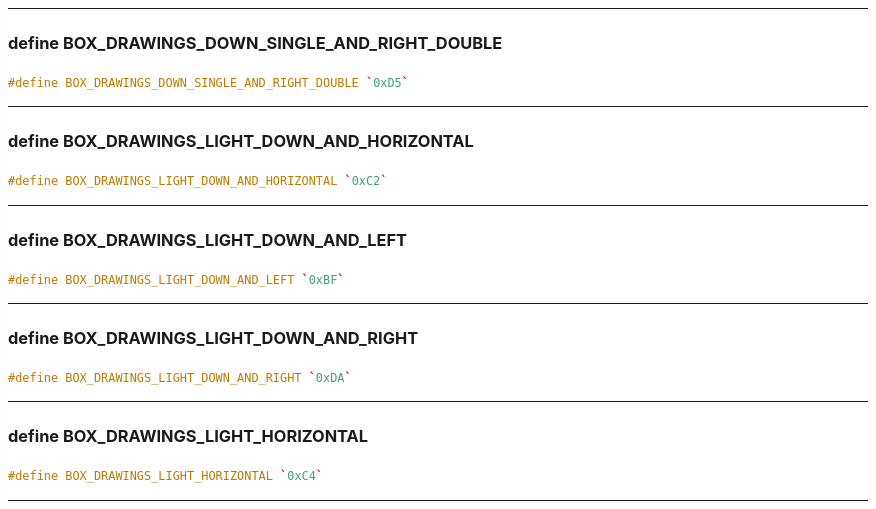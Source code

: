 


<hr>



### define BOX\_DRAWINGS\_DOWN\_SINGLE\_AND\_RIGHT\_DOUBLE 

```C++
#define BOX_DRAWINGS_DOWN_SINGLE_AND_RIGHT_DOUBLE `0xD5`
```




<hr>



### define BOX\_DRAWINGS\_LIGHT\_DOWN\_AND\_HORIZONTAL 

```C++
#define BOX_DRAWINGS_LIGHT_DOWN_AND_HORIZONTAL `0xC2`
```




<hr>



### define BOX\_DRAWINGS\_LIGHT\_DOWN\_AND\_LEFT 

```C++
#define BOX_DRAWINGS_LIGHT_DOWN_AND_LEFT `0xBF`
```




<hr>



### define BOX\_DRAWINGS\_LIGHT\_DOWN\_AND\_RIGHT 

```C++
#define BOX_DRAWINGS_LIGHT_DOWN_AND_RIGHT `0xDA`
```




<hr>



### define BOX\_DRAWINGS\_LIGHT\_HORIZONTAL 

```C++
#define BOX_DRAWINGS_LIGHT_HORIZONTAL `0xC4`
```




<hr>
